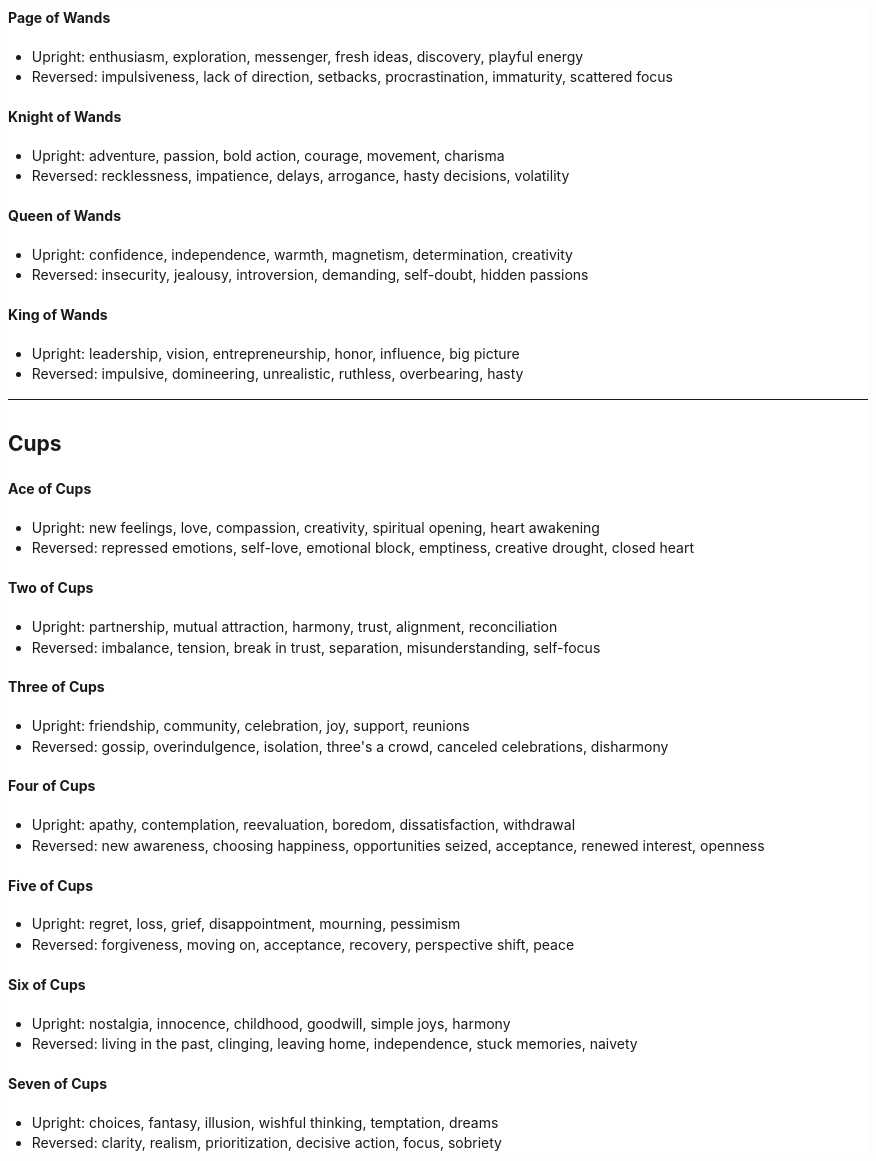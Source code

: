 #### Page of Wands
- Upright: enthusiasm, exploration, messenger, fresh ideas, discovery, playful energy
- Reversed: impulsiveness, lack of direction, setbacks, procrastination, immaturity, scattered focus

#### Knight of Wands
- Upright: adventure, passion, bold action, courage, movement, charisma
- Reversed: recklessness, impatience, delays, arrogance, hasty decisions, volatility

#### Queen of Wands
- Upright: confidence, independence, warmth, magnetism, determination, creativity
- Reversed: insecurity, jealousy, introversion, demanding, self-doubt, hidden passions

#### King of Wands
- Upright: leadership, vision, entrepreneurship, honor, influence, big picture
- Reversed: impulsive, domineering, unrealistic, ruthless, overbearing, hasty

---

## Cups

#### Ace of Cups
- Upright: new feelings, love, compassion, creativity, spiritual opening, heart awakening
- Reversed: repressed emotions, self-love, emotional block, emptiness, creative drought, closed heart

#### Two of Cups
- Upright: partnership, mutual attraction, harmony, trust, alignment, reconciliation
- Reversed: imbalance, tension, break in trust, separation, misunderstanding, self-focus

#### Three of Cups
- Upright: friendship, community, celebration, joy, support, reunions
- Reversed: gossip, overindulgence, isolation, three's a crowd, canceled celebrations, disharmony

#### Four of Cups
- Upright: apathy, contemplation, reevaluation, boredom, dissatisfaction, withdrawal
- Reversed: new awareness, choosing happiness, opportunities seized, acceptance, renewed interest, openness

#### Five of Cups
- Upright: regret, loss, grief, disappointment, mourning, pessimism
- Reversed: forgiveness, moving on, acceptance, recovery, perspective shift, peace

#### Six of Cups
- Upright: nostalgia, innocence, childhood, goodwill, simple joys, harmony
- Reversed: living in the past, clinging, leaving home, independence, stuck memories, naivety

#### Seven of Cups
- Upright: choices, fantasy, illusion, wishful thinking, temptation, dreams
- Reversed: clarity, realism, prioritization, decisive action, focus, sobriety
